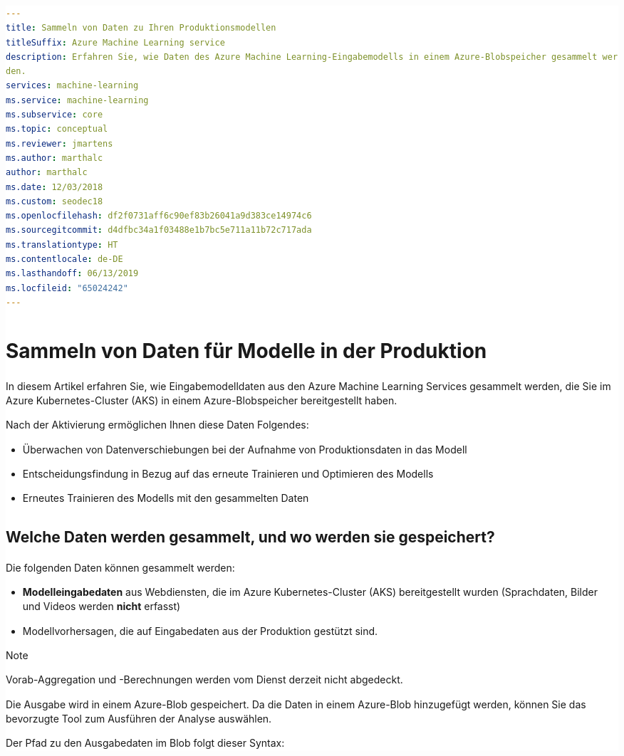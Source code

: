 ```yaml
---
title: Sammeln von Daten zu Ihren Produktionsmodellen
titleSuffix: Azure Machine Learning service
description: Erfahren Sie, wie Daten des Azure Machine Learning-Eingabemodells in einem Azure-Blobspeicher gesammelt werden.
services: machine-learning
ms.service: machine-learning
ms.subservice: core
ms.topic: conceptual
ms.reviewer: jmartens
ms.author: marthalc
author: marthalc
ms.date: 12/03/2018
ms.custom: seodec18
ms.openlocfilehash: df2f0731aff6c90ef83b26041a9d383ce14974c6
ms.sourcegitcommit: d4dfbc34a1f03488e1b7bc5e711a11b72c717ada
ms.translationtype: HT
ms.contentlocale: de-DE
ms.lasthandoff: 06/13/2019
ms.locfileid: "65024242"
---
```

# <a name="collect-data-for-models-in-production"></a>Sammeln von Daten für Modelle in der Produktion

In diesem Artikel erfahren Sie, wie Eingabemodelldaten aus den Azure Machine Learning Services gesammelt werden, die Sie im Azure Kubernetes-Cluster (AKS) in einem Azure-Blobspeicher bereitgestellt haben. 

Nach der Aktivierung ermöglichen Ihnen diese Daten Folgendes:
* Überwachen von Datenverschiebungen bei der Aufnahme von Produktionsdaten in das Modell

* Entscheidungsfindung in Bezug auf das erneute Trainieren und Optimieren des Modells

* Erneutes Trainieren des Modells mit den gesammelten Daten

## <a name="what-is-collected-and-where-does-it-go"></a>Welche Daten werden gesammelt, und wo werden sie gespeichert?

Die folgenden Daten können gesammelt werden:
* **Modelleingabedaten** aus Webdiensten, die im Azure Kubernetes-Cluster (AKS) bereitgestellt wurden (Sprachdaten, Bilder und Videos werden **nicht** erfasst) 
  
* Modellvorhersagen, die auf Eingabedaten aus der Produktion gestützt sind.

> [!Note]
> Vorab-Aggregation und -Berechnungen werden vom Dienst derzeit nicht abgedeckt.   

Die Ausgabe wird in einem Azure-Blob gespeichert. Da die Daten in einem Azure-Blob hinzugefügt werden, können Sie das bevorzugte Tool zum Ausführen der Analyse auswählen. 

Der Pfad zu den Ausgabedaten im Blob folgt dieser Syntax:
